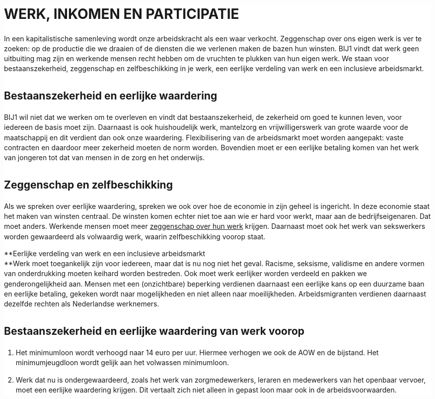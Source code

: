 # WERK, INKOMEN EN PARTICIPATIE

In een kapitalistische samenleving wordt onze arbeidskracht als een waar
verkocht. Zeggenschap over ons eigen werk is ver te zoeken: op de
productie die we draaien of de diensten die we verlenen maken de bazen
hun winsten. BIJ1 vindt dat werk geen uitbuiting mag zijn en werkende
mensen recht hebben om de vruchten te plukken van hun eigen werk. We
staan voor bestaanszekerheid, zeggenschap en zelfbeschikking in je werk,
een eerlijke verdeling van werk en een inclusieve arbeidsmarkt.

## Bestaanszekerheid en eerlijke waardering

BIJ1 wil niet dat we werken om te overleven en vindt dat
bestaanszekerheid, de zekerheid om goed te kunnen leven, voor iedereen
de basis moet zijn. Daarnaast is ook huishoudelijk werk, mantelzorg en
vrijwilligerswerk van grote waarde voor de maatschappij en dit verdient
dan ook onze waardering. Flexibilisering van de arbeidsmarkt moet worden
aangepakt: vaste contracten en daardoor meer zekerheid moeten de norm
worden. Bovendien moet er een eerlijke betaling komen van het werk van
jongeren tot dat van mensen in de zorg en het onderwijs.

## Zeggenschap en zelfbeschikking

Als we spreken over eerlijke waardering, spreken we ook over hoe de
economie in zijn geheel is ingericht. In deze economie staat het maken
van winsten centraal. De winsten komen echter niet toe aan wie er hard
voor werkt, maar aan de bedrijfseigenaren. Dat moet anders. Werkende
mensen moet meer <a href="#zeggenschap-over-werk">zeggenschap over hun werk</a> krijgen. Daarnaast
moet ook het werk van sekswerkers worden gewaardeerd als volwaardig
werk, waarin zelfbeschikking voorop staat.

**Eerlijke verdeling van werk en een inclusieve arbeidsmarkt  
**Werk moet toegankelijk zijn voor iedereen, maar dat is nu nog niet het
geval. Racisme, seksisme, validisme en andere vormen van onderdrukking
moeten keihard worden bestreden. Ook moet werk eerlijker worden verdeeld
en pakken we genderongelijkheid aan. Mensen met een (onzichtbare)
beperking verdienen daarnaast een eerlijke kans op een duurzame baan en
eerlijke betaling, gekeken wordt naar mogelijkheden en niet alleen naar
moeilijkheden. Arbeidsmigranten verdienen daarnaast dezelfde rechten als
Nederlandse werknemers.

## Bestaanszekerheid en eerlijke waardering van werk voorop

1.  Het minimumloon wordt verhoogd naar 14 euro per uur. Hiermee
    verhogen we ook de AOW en de bijstand. Het minimumjeugdloon wordt
    gelijk aan het volwassen minimumloon.

2.  Werk dat nu is ondergewaardeerd, zoals het werk van zorgmedewerkers,
    leraren en medewerkers van het openbaar vervoer, moet een eerlijke
    waardering krijgen. Dit vertaalt zich niet alleen in gepast loon
    maar ook in de arbeidsvoorwaarden.
